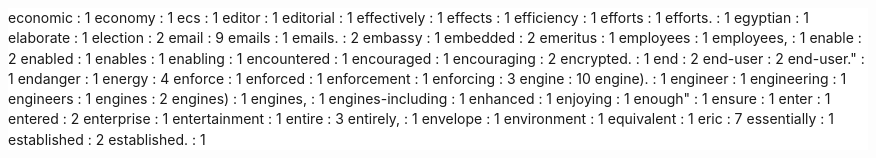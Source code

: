 economic : 1
economy : 1
ecs : 1
editor : 1
editorial : 1
effectively : 1
effects : 1
efficiency : 1
efforts : 1
efforts. : 1
egyptian : 1
elaborate : 1
election : 2
email : 9
emails : 1
emails. : 2
embassy : 1
embedded : 2
emeritus : 1
employees : 1
employees, : 1
enable : 2
enabled : 1
enables : 1
enabling : 1
encountered : 1
encouraged : 1
encouraging : 2
encrypted. : 1
end : 2
end-user : 2
end-user." : 1
endanger : 1
energy : 4
enforce : 1
enforced : 1
enforcement : 1
enforcing : 3
engine : 10
engine). : 1
engineer : 1
engineering : 1
engineers : 1
engines : 2
engines) : 1
engines, : 1
engines-including : 1
enhanced : 1
enjoying : 1
enough" : 1
ensure : 1
enter : 1
entered : 2
enterprise : 1
entertainment : 1
entire : 3
entirely, : 1
envelope : 1
environment : 1
equivalent : 1
eric : 7
essentially : 1
established : 2
established. : 1
